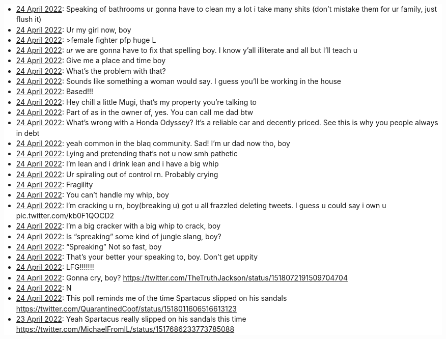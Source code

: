 * [24 April 2022](https://web.archive.org/web/20220424043510/https://twitter.com/BrickedUpIncel/status/1518085955302875137): Speaking of bathrooms ur gonna have to clean my a lot i take many shits (don’t mistake them for ur family, just flush it) 
* [24 April 2022](https://web.archive.org/web/20220424043135/https://twitter.com/BrickedUpIncel/status/1518085110448463873): Ur my girl now, boy 
* [24 April 2022](https://web.archive.org/web/20220424042925/https://twitter.com/BrickedUpIncel/status/1518084640166322177): >female fighter pfp huge L 
* [24 April 2022](https://web.archive.org/web/20220424042828/https://twitter.com/BrickedUpIncel/status/1518084250892963840): *ur*  we are gonna have to fix that spelling boy. I know y’all illiterate and all but I’ll teach u 
* [24 April 2022](https://web.archive.org/web/20220424042246/https://twitter.com/BrickedUpIncel/status/1518082802104864768): Give me a place and time boy 
* [24 April 2022](https://web.archive.org/web/20220424042220/https://twitter.com/BrickedUpIncel/status/1518082759159422977): What’s the problem with that? 
* [24 April 2022](https://web.archive.org/web/20220424042043/https://twitter.com/BrickedUpIncel/status/1518082276248141824): Sounds like something a woman would say. I guess you’ll be working in the house 
* [24 April 2022](https://web.archive.org/web/20220424041910/https://twitter.com/BrickedUpIncel/status/1518081864199774209): Based!!! 
* [24 April 2022](https://web.archive.org/web/20220424041843/https://twitter.com/BrickedUpIncel/status/1518081761162506242): Hey chill a little Mugi, that’s my property you’re talking to 
* [24 April 2022](https://web.archive.org/web/20220424041651/https://twitter.com/BrickedUpIncel/status/1518081443469139970): Part of as in the owner of, yes. You can call me dad btw 
* [24 April 2022](https://web.archive.org/web/20220424041548/https://twitter.com/BrickedUpIncel/status/1518081202460106755): What’s wrong with a Honda Odyssey? It’s a reliable car and decently priced. See this is why you people always in debt 
* [24 April 2022](https://web.archive.org/web/20220424041256/https://twitter.com/BrickedUpIncel/status/1518080342212722688): yeah common in the blaq community. Sad! I’m ur dad now tho, boy 
* [24 April 2022](https://web.archive.org/web/20220424041116/https://twitter.com/BrickedUpIncel/status/1518080022879346688): Lying and pretending that’s not u now smh pathetic 
* [24 April 2022](https://web.archive.org/web/20220424041116/https://twitter.com/BrickedUpIncel/status/1518079910744633344): I’m lean and i drink lean and i have a big whip 
* [24 April 2022](https://web.archive.org/web/20220424040738/https://twitter.com/BrickedUpIncel/status/1518078999825690626): Ur spiraling out of control rn. Probably crying 
* [24 April 2022](https://web.archive.org/web/20220424040647/https://twitter.com/BrickedUpIncel/status/1518078759559217153): Fragility 
* [24 April 2022](https://web.archive.org/web/20220424040559/https://twitter.com/BrickedUpIncel/status/1518078728152170497): You can’t handle my whip, boy 
* [24 April 2022](https://web.archive.org/web/20220424040405/https://twitter.com/BrickedUpIncel/status/1518078088537690112): I’m cracking u rn, boy(breaking u) got u all frazzled deleting tweets. I guess u could say i own u pic.twitter.com/kb0F1QOCD2 
* [24 April 2022](https://web.archive.org/web/20220424040101/https://twitter.com/BrickedUpIncel/status/1518077313988141056): I’m a big cracker with a big whip to crack, boy 
* [24 April 2022](https://web.archive.org/web/20220424035758/https://twitter.com/BrickedUpIncel/status/1518076698574696448): Is “spreaking” some kind of jungle slang, boy? 
* [24 April 2022](https://web.archive.org/web/20220424035502/https://twitter.com/BrickedUpIncel/status/1518075831507054593): “Spreaking” Not so fast, boy 
* [24 April 2022](https://web.archive.org/web/20220424035213/https://twitter.com/BrickedUpIncel/status/1518075245797818368): That’s your better your speaking to, boy. Don’t get uppity 
* [24 April 2022](https://web.archive.org/web/20220424034659/https://twitter.com/BrickedUpIncel/status/1518073863371997189): LFG!!!!!!! 
* [24 April 2022](https://web.archive.org/web/20220424034135/https://twitter.com/BrickedUpIncel/status/1518072513691111426): Gonna cry, boy? https://twitter.com/TheTruthJackson/status/1518072191509704704 
* [24 April 2022](https://web.archive.org/web/20220424033532/https://twitter.com/BrickedUpIncel/status/1518071028899106818): N 
* [24 April 2022](https://web.archive.org/web/20220424013042/https://twitter.com/BrickedUpIncel/status/1518039615990644743): This poll reminds me of the time Spartacus slipped on his sandals https://twitter.com/QuarantinedCoof/status/1518011606516613123 
* [23 April 2022](https://web.archive.org/web/20220423231655/https://twitter.com/BrickedUpIncel/status/1518005835439484930): Yeah Spartacus really slipped on his sandals this time https://twitter.com/MichaelFromIL/status/1517686233773785088 